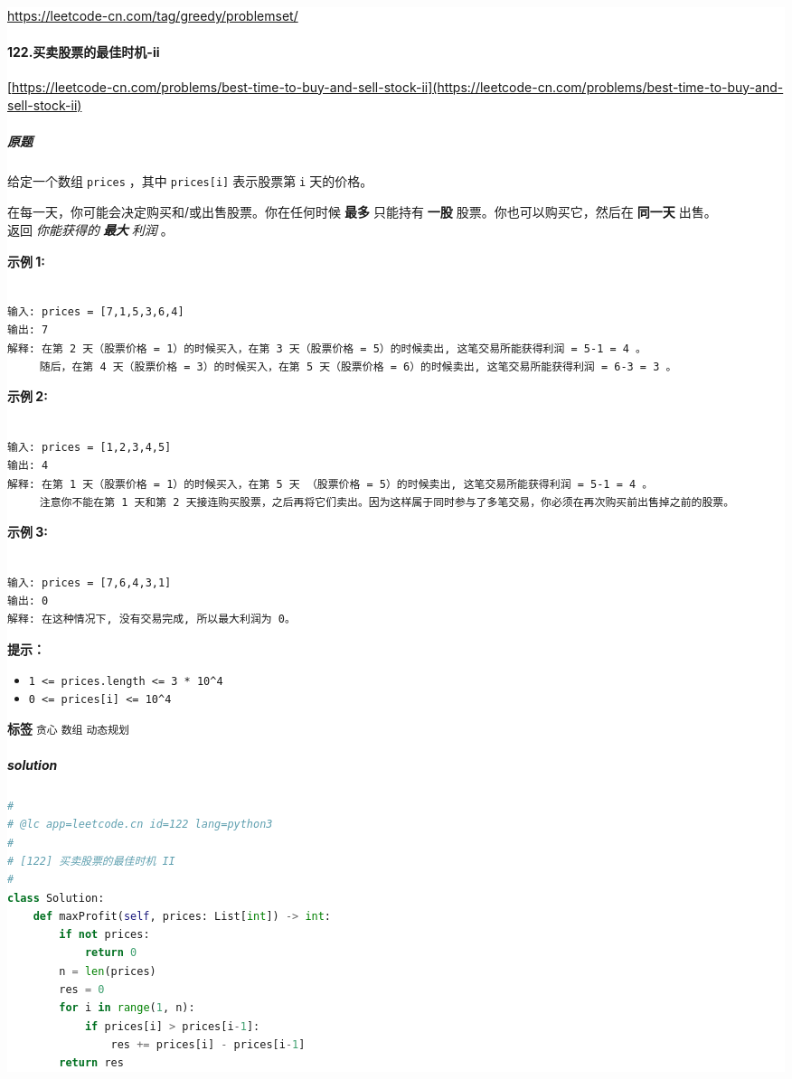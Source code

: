 https://leetcode-cn.com/tag/greedy/problemset/

#### 122.买卖股票的最佳时机-ii
[https://leetcode-cn.com/problems/best-time-to-buy-and-sell-stock-ii](https://leetcode-cn.com/problems/best-time-to-buy-and-sell-stock-ii) 
##### 原题
给定一个数组 `prices` ，其中 `prices[i]` 表示股票第 `i` 天的价格。

在每一天，你可能会决定购买和/或出售股票。你在任何时候 **最多** 只能持有 **一股** 股票。你也可以购买它，然后在 **同一天** 出售。<br />
返回 *你能获得的 **最大** 利润* 。

 

 **示例 1:** 

```

输入: prices = [7,1,5,3,6,4]
输出: 7
解释: 在第 2 天（股票价格 = 1）的时候买入，在第 3 天（股票价格 = 5）的时候卖出, 这笔交易所能获得利润 = 5-1 = 4 。
     随后，在第 4 天（股票价格 = 3）的时候买入，在第 5 天（股票价格 = 6）的时候卖出, 这笔交易所能获得利润 = 6-3 = 3 。

```
 **示例 2:** 

```

输入: prices = [1,2,3,4,5]
输出: 4
解释: 在第 1 天（股票价格 = 1）的时候买入，在第 5 天 （股票价格 = 5）的时候卖出, 这笔交易所能获得利润 = 5-1 = 4 。
     注意你不能在第 1 天和第 2 天接连购买股票，之后再将它们卖出。因为这样属于同时参与了多笔交易，你必须在再次购买前出售掉之前的股票。

```
 **示例 3:** 

```

输入: prices = [7,6,4,3,1]
输出: 0
解释: 在这种情况下, 没有交易完成, 所以最大利润为 0。
```


 **提示：** 
-  `1 <= prices.length <= 3 * 10^4` 
-  `0 <= prices[i] <= 10^4` 

**标签**
`贪心` `数组` `动态规划` 


##### solution
```python
#
# @lc app=leetcode.cn id=122 lang=python3
#
# [122] 买卖股票的最佳时机 II
#
class Solution:
    def maxProfit(self, prices: List[int]) -> int:
        if not prices:
            return 0
        n = len(prices)
        res = 0
        for i in range(1, n):
            if prices[i] > prices[i-1]:
                res += prices[i] - prices[i-1]
        return res
```
>